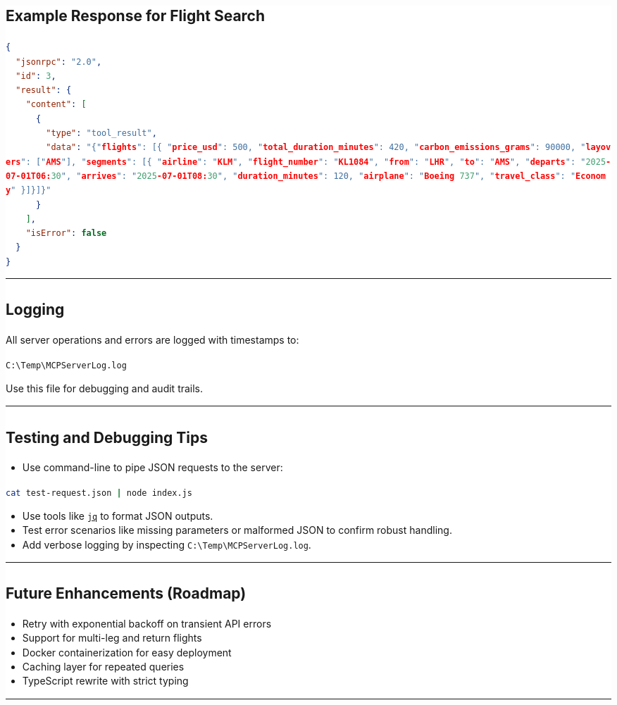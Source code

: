 
## Example Response for Flight Search

```json
{
  "jsonrpc": "2.0",
  "id": 3,
  "result": {
    "content": [
      {
        "type": "tool_result",
        "data": "{"flights": [{ "price_usd": 500, "total_duration_minutes": 420, "carbon_emissions_grams": 90000, "layovers": ["AMS"], "segments": [{ "airline": "KLM", "flight_number": "KL1084", "from": "LHR", "to": "AMS", "departs": "2025-07-01T06:30", "arrives": "2025-07-01T08:30", "duration_minutes": 120, "airplane": "Boeing 737", "travel_class": "Economy" }]}]}"
      }
    ],
    "isError": false
  }
}
```

---

## Logging

All server operations and errors are logged with timestamps to:

```
C:\Temp\MCPServerLog.log
```

Use this file for debugging and audit trails.

---

## Testing and Debugging Tips

- Use command-line to pipe JSON requests to the server:

```bash
cat test-request.json | node index.js
```

- Use tools like [`jq`](https://stedolan.github.io/jq/) to format JSON outputs.
- Test error scenarios like missing parameters or malformed JSON to confirm robust handling.
- Add verbose logging by inspecting `C:\Temp\MCPServerLog.log`.

---

## Future Enhancements (Roadmap)

- Retry with exponential backoff on transient API errors
- Support for multi-leg and return flights
- Docker containerization for easy deployment
- Caching layer for repeated queries
- TypeScript rewrite with strict typing

---